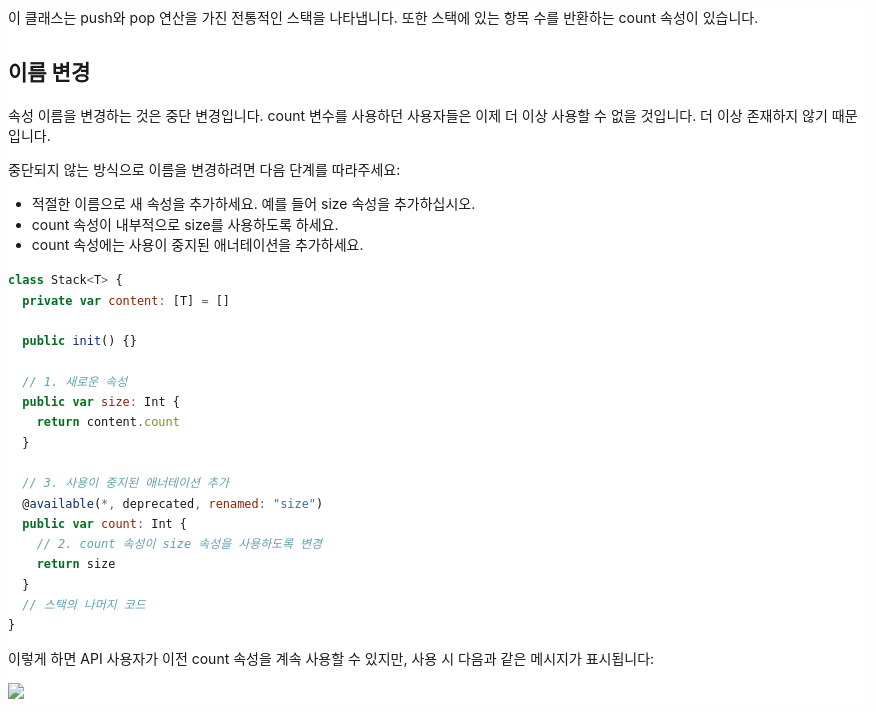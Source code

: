 <script>
     (adsbygoogle = window.adsbygoogle || []).push({});
</script>

이 클래스는 push와 pop 연산을 가진 전통적인 스택을 나타냅니다. 또한 스택에 있는 항목 수를 반환하는 count 속성이 있습니다.

## 이름 변경

속성 이름을 변경하는 것은 중단 변경입니다. count 변수를 사용하던 사용자들은 이제 더 이상 사용할 수 없을 것입니다. 더 이상 존재하지 않기 때문입니다.

중단되지 않는 방식으로 이름을 변경하려면 다음 단계를 따라주세요:



<ins class="adsbygoogle"
     style="display:block"
     data-ad-client="ca-pub-4877378276818686"
     data-ad-slot="1107185301"
     data-ad-format="auto"
     data-full-width-responsive="true"></ins>

<script>
     (adsbygoogle = window.adsbygoogle || []).push({});
</script>

- 적절한 이름으로 새 속성을 추가하세요. 예를 들어 size 속성을 추가하십시오.
- count 속성이 내부적으로 size를 사용하도록 하세요.
- count 속성에는 사용이 중지된 애너테이션을 추가하세요.

```js
class Stack<T> {
  private var content: [T] = []

  public init() {}

  // 1. 새로운 속성
  public var size: Int {
    return content.count
  }

  // 3. 사용이 중지된 애너테이션 추가
  @available(*, deprecated, renamed: "size")
  public var count: Int {
    // 2. count 속성이 size 속성을 사용하도록 변경
    return size
  }
  // 스택의 나머지 코드
}
```

이렇게 하면 API 사용자가 이전 count 속성을 계속 사용할 수 있지만, 사용 시 다음과 같은 메시지가 표시됩니다:

<img src="/assets/img/2024-07-23-HowToDeprecateAPIstheRightWay_1.png" />



<ins class="adsbygoogle"
     style="display:block"
     data-ad-client="ca-pub-4877378276818686"
     data-ad-slot="1107185301"
     data-ad-format="auto"
     data-full-width-responsive="true"></ins>
